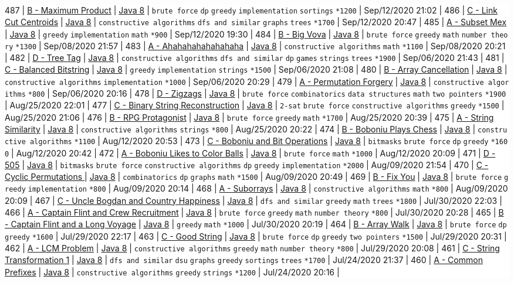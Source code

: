 487 | [B - Maximum Product](https://codeforces.com/contest/1406/problem/B) | [Java 8](./codeforces/1406/B.java) | `brute force` `dp` `greedy` `implementation` `sortings` `*1200` | Sep/12/2020 21:02 | 
486 | [C - Link Cut Centroids](https://codeforces.com/contest/1406/problem/C) | [Java 8](./codeforces/1406/C.java) | `constructive algorithms` `dfs and similar` `graphs` `trees` `*1700` | Sep/12/2020 20:47 | 
485 | [A - Subset Mex](https://codeforces.com/contest/1406/problem/A) | [Java 8](./codeforces/1406/A.java) | `greedy` `implementation` `math` `*900` | Sep/12/2020 19:30 | 
484 | [B - Big Vova](https://codeforces.com/contest/1407/problem/B) | [Java 8](./codeforces/1407/B.java) | `brute force` `greedy` `math` `number theory` `*1300` | Sep/08/2020 21:57 | 
483 | [A - Ahahahahahahahaha](https://codeforces.com/contest/1407/problem/A) | [Java 8](./codeforces/1407/A.java) | `constructive algorithms` `math` `*1100` | Sep/08/2020 20:21 | 
482 | [D - Tree Tag](https://codeforces.com/contest/1405/problem/D) | [Java 8](./codeforces/1405/D.java) | `constructive algorithms` `dfs and similar` `dp` `games` `strings` `trees` `*1900` | Sep/06/2020 21:43 | 
481 | [C - Balanced Bitstring](https://codeforces.com/contest/1405/problem/C) | [Java 8](./codeforces/1405/C.java) | `greedy` `implementation` `strings` `*1500` | Sep/06/2020 21:08 | 
480 | [B - Array Cancellation](https://codeforces.com/contest/1405/problem/B) | [Java 8](./codeforces/1405/B.java) | `constructive algorithms` `implementation` `*1000` | Sep/06/2020 20:29 | 
479 | [A - Permutation Forgery](https://codeforces.com/contest/1405/problem/A) | [Java 8](./codeforces/1405/A.java) | `constructive algorithms` `*800` | Sep/06/2020 20:16 | 
478 | [D - Zigzags](https://codeforces.com/contest/1400/problem/D) | [Java 8](./codeforces/1400/D.java) | `brute force` `combinatorics` `data structures` `math` `two pointers` `*1900` | Aug/25/2020 22:01 | 
477 | [C - Binary String Reconstruction](https://codeforces.com/contest/1400/problem/C) | [Java 8](./codeforces/1400/C.java) | `2-sat` `brute force` `constructive algorithms` `greedy` `*1500` | Aug/25/2020 21:06 | 
476 | [B - RPG Protagonist](https://codeforces.com/contest/1400/problem/B) | [Java 8](./codeforces/1400/B.java) | `brute force` `greedy` `math` `*1700` | Aug/25/2020 20:39 | 
475 | [A - String Similarity](https://codeforces.com/contest/1400/problem/A) | [Java 8](./codeforces/1400/A.java) | `constructive algorithms` `strings` `*800` | Aug/25/2020 20:22 | 
474 | [B - Boboniu Plays Chess](https://codeforces.com/contest/1395/problem/B) | [Java 8](./codeforces/1395/B.java) | `constructive algorithms` `*1100` | Aug/12/2020 20:53 | 
473 | [C - Boboniu and Bit Operations](https://codeforces.com/contest/1395/problem/C) | [Java 8](./codeforces/1395/C.java) | `bitmasks` `brute force` `dp` `greedy` `*1600` | Aug/12/2020 20:42 | 
472 | [A - Boboniu Likes to Color Balls](https://codeforces.com/contest/1395/problem/A) | [Java 8](./codeforces/1395/A.java) | `brute force` `math` `*1000` | Aug/12/2020 20:09 | 
471 | [D - 505](https://codeforces.com/contest/1391/problem/D) | [Java 8](./codeforces/1391/D.java) | `bitmasks` `brute force` `constructive algorithms` `dp` `greedy` `implementation` `*2000` | Aug/09/2020 21:54 | 
470 | [C - Cyclic Permutations ](https://codeforces.com/contest/1391/problem/C) | [Java 8](./codeforces/1391/C.java) | `combinatorics` `dp` `graphs` `math` `*1500` | Aug/09/2020 20:49 | 
469 | [B - Fix You](https://codeforces.com/contest/1391/problem/B) | [Java 8](./codeforces/1391/B.java) | `brute force` `greedy` `implementation` `*800` | Aug/09/2020 20:14 | 
468 | [A - Suborrays](https://codeforces.com/contest/1391/problem/A) | [Java 8](./codeforces/1391/A.java) | `constructive algorithms` `math` `*800` | Aug/09/2020 20:09 | 
467 | [C - Uncle Bogdan and Country Happiness](https://codeforces.com/contest/1388/problem/C) | [Java 8](./codeforces/1388/C.java) | `dfs and similar` `greedy` `math` `trees` `*1800` | Jul/30/2020 22:03 | 
466 | [A - Captain Flint and Crew Recruitment](https://codeforces.com/contest/1388/problem/A) | [Java 8](./codeforces/1388/A.java) | `brute force` `greedy` `math` `number theory` `*800` | Jul/30/2020 20:28 | 
465 | [B - Captain Flint and a Long Voyage](https://codeforces.com/contest/1388/problem/B) | [Java 8](./codeforces/1388/B.java) | `greedy` `math` `*1000` | Jul/30/2020 20:19 | 
464 | [B - Array Walk](https://codeforces.com/contest/1389/problem/B) | [Java 8](./codeforces/1389/B.java) | `brute force` `dp` `greedy` `*1600` | Jul/29/2020 22:17 | 
463 | [C - Good String](https://codeforces.com/contest/1389/problem/C) | [Java 8](./codeforces/1389/C.java) | `brute force` `dp` `greedy` `two pointers` `*1500` | Jul/29/2020 20:31 | 
462 | [A - LCM Problem](https://codeforces.com/contest/1389/problem/A) | [Java 8](./codeforces/1389/A.java) | `constructive algorithms` `greedy` `math` `number theory` `*800` | Jul/29/2020 20:08 | 
461 | [C - String Transformation 1](https://codeforces.com/contest/1384/problem/C) | [Java 8](./codeforces/1384/C.java) | `dfs and similar` `dsu` `graphs` `greedy` `sortings` `trees` `*1700` | Jul/24/2020 21:37 | 
460 | [A - Common Prefixes](https://codeforces.com/contest/1384/problem/A) | [Java 8](./codeforces/1384/A.java) | `constructive algorithms` `greedy` `strings` `*1200` | Jul/24/2020 20:16 | 